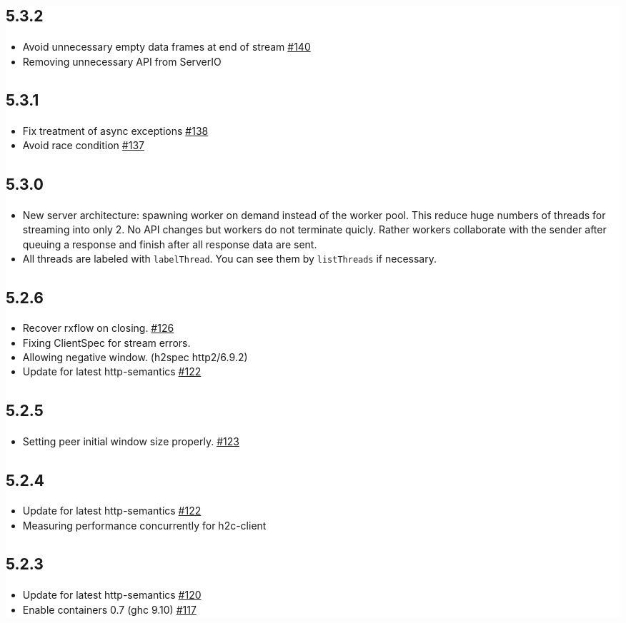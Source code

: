 ## 5.3.2

* Avoid unnecessary empty data frames at end of stream
  [#140](https://github.com/kazu-yamamoto/http2/pull/140)
* Removing unnecessary API from ServerIO

## 5.3.1

* Fix treatment of async exceptions
  [#138](https://github.com/kazu-yamamoto/http2/pull/138)
* Avoid race condition
  [#137](https://github.com/kazu-yamamoto/http2/pull/137)

## 5.3.0

* New server architecture: spawning worker on demand instead of the
  worker pool. This reduce huge numbers of threads for streaming into
  only 2. No API changes but workers do not terminate quicly. Rather
  workers collaborate with the sender after queuing a response and
  finish after all response data are sent.
* All threads are labeled with `labelThread`. You can see them by
  `listThreads` if necessary.

## 5.2.6

* Recover rxflow on closing.
  [#126](https://github.com/kazu-yamamoto/http2/pull/126)
* Fixing ClientSpec for stream errors.
* Allowing negative window. (h2spec http2/6.9.2)
* Update for latest http-semantics
  [#122](https://github.com/kazu-yamamoto/http2/pull/124)

## 5.2.5

* Setting peer initial window size properly.
  [#123](https://github.com/kazu-yamamoto/http2/pull/123)

## 5.2.4

* Update for latest http-semantics
  [#122](https://github.com/kazu-yamamoto/http2/pull/122)
* Measuring performance concurrently for h2c-client

## 5.2.3

* Update for latest http-semantics
  [#120](https://github.com/kazu-yamamoto/http2/pull/120)
* Enable containers 0.7 (ghc 9.10)
  [#117](https://github.com/kazu-yamamoto/http2/pull/117)

